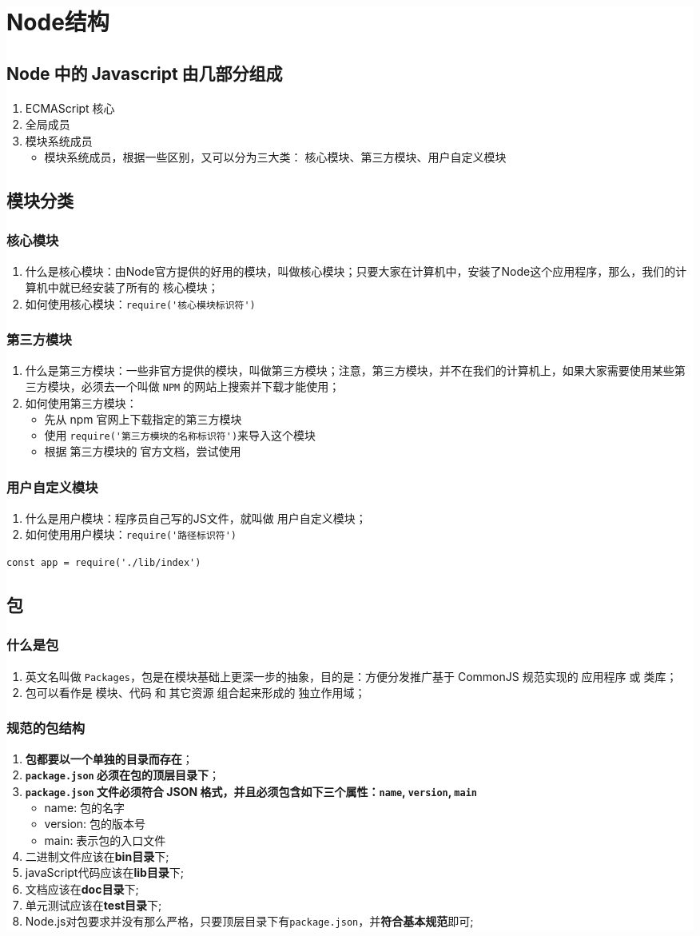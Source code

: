 # Node结构

## Node 中的 Javascript 由几部分组成

1. ECMAScript 核心
2. 全局成员
3. 模块系统成员
   - 模块系统成员，根据一些区别，又可以分为三大类： 核心模块、第三方模块、用户自定义模块

## 模块分类

### 核心模块

1. 什么是核心模块：由Node官方提供的好用的模块，叫做核心模块；只要大家在计算机中，安装了Node这个应用程序，那么，我们的计算机中就已经安装了所有的 核心模块；
2. 如何使用核心模块：`require('核心模块标识符')`

### 第三方模块

1. 什么是第三方模块：一些非官方提供的模块，叫做第三方模块；注意，第三方模块，并不在我们的计算机上，如果大家需要使用某些第三方模块，必须去一个叫做 `NPM` 的网站上搜索并下载才能使用；
2. 如何使用第三方模块：
   - 先从 npm 官网上下载指定的第三方模块
   - 使用 `require('第三方模块的名称标识符')`来导入这个模块
   - 根据 第三方模块的 官方文档，尝试使用

### 用户自定义模块

1. 什么是用户模块：程序员自己写的JS文件，就叫做 用户自定义模块；
2. 如何使用用户模块：`require('路径标识符')`

```
const app = require('./lib/index')
```

## 包

### 什么是包

1. 英文名叫做 `Packages`，包是在模块基础上更深一步的抽象，目的是：方便分发推广基于 CommonJS 规范实现的 应用程序 或 类库；
2. 包可以看作是 模块、代码 和 其它资源 组合起来形成的 独立作用域；

### 规范的包结构

1. **包都要以一个单独的目录而存在**；
2. **`package.json` 必须在包的顶层目录下**；
3. **`package.json` 文件必须符合 JSON 格式，并且必须包含如下三个属性：`name`, `version`, `main`**
   - name:  包的名字
   - version: 包的版本号
   - main: 表示包的入口文件
4. 二进制文件应该在**bin目录**下;
5. javaScript代码应该在**lib目录**下;
6. 文档应该在**doc目录**下;
7. 单元测试应该在**test目录**下;
8. Node.js对包要求并没有那么严格，只要顶层目录下有`package.json`，并**符合基本规范**即可;
